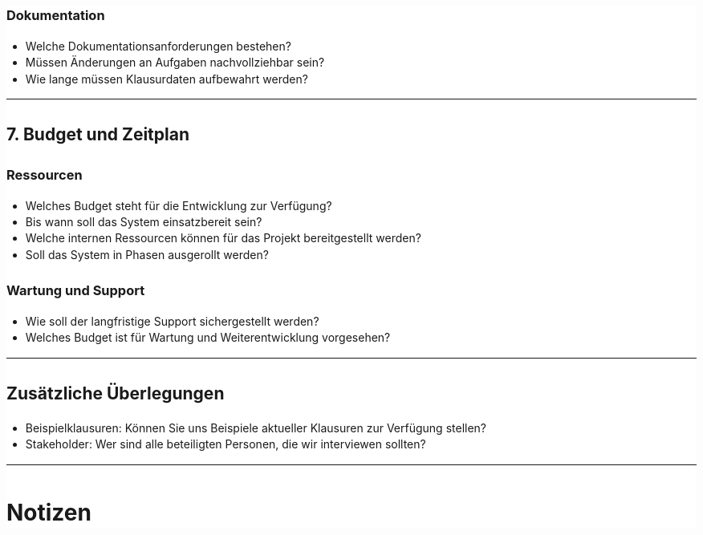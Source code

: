 ### Dokumentation
- Welche Dokumentationsanforderungen bestehen?
- Müssen Änderungen an Aufgaben nachvollziehbar sein?
- Wie lange müssen Klausurdaten aufbewahrt werden?

---

## 7. Budget und Zeitplan

### Ressourcen
- Welches Budget steht für die Entwicklung zur Verfügung?
- Bis wann soll das System einsatzbereit sein?
- Welche internen Ressourcen können für das Projekt bereitgestellt werden?
- Soll das System in Phasen ausgerollt werden?

### Wartung und Support
- Wie soll der langfristige Support sichergestellt werden?
- Welches Budget ist für Wartung und Weiterentwicklung vorgesehen?

---

## Zusätzliche Überlegungen
- Beispielklausuren: Können Sie uns Beispiele aktueller Klausuren zur Verfügung stellen?  
- Stakeholder: Wer sind alle beteiligten Personen, die wir interviewen sollten?

---

# Notizen
